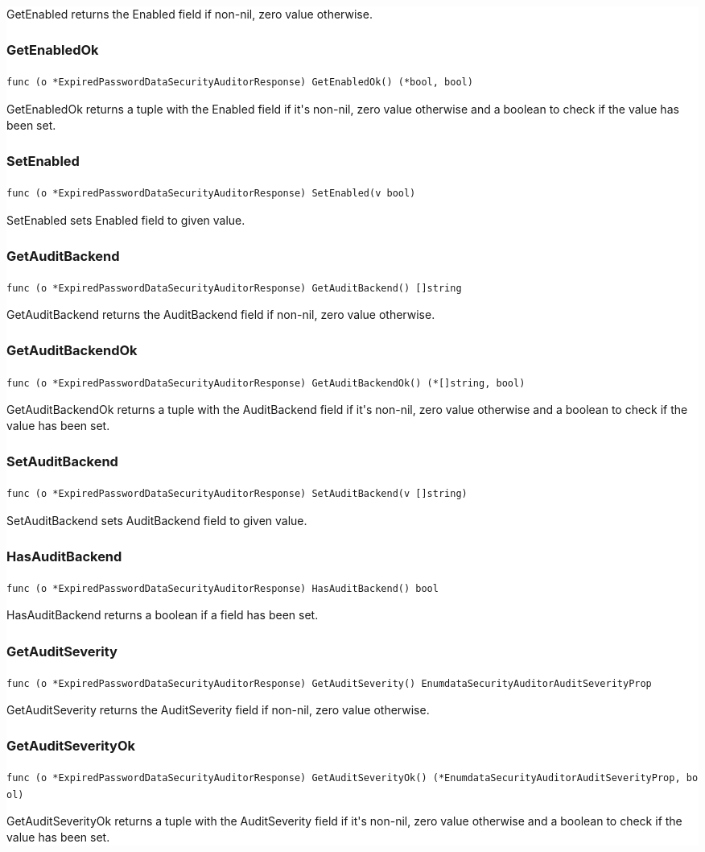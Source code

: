 GetEnabled returns the Enabled field if non-nil, zero value otherwise.

### GetEnabledOk

`func (o *ExpiredPasswordDataSecurityAuditorResponse) GetEnabledOk() (*bool, bool)`

GetEnabledOk returns a tuple with the Enabled field if it's non-nil, zero value otherwise
and a boolean to check if the value has been set.

### SetEnabled

`func (o *ExpiredPasswordDataSecurityAuditorResponse) SetEnabled(v bool)`

SetEnabled sets Enabled field to given value.


### GetAuditBackend

`func (o *ExpiredPasswordDataSecurityAuditorResponse) GetAuditBackend() []string`

GetAuditBackend returns the AuditBackend field if non-nil, zero value otherwise.

### GetAuditBackendOk

`func (o *ExpiredPasswordDataSecurityAuditorResponse) GetAuditBackendOk() (*[]string, bool)`

GetAuditBackendOk returns a tuple with the AuditBackend field if it's non-nil, zero value otherwise
and a boolean to check if the value has been set.

### SetAuditBackend

`func (o *ExpiredPasswordDataSecurityAuditorResponse) SetAuditBackend(v []string)`

SetAuditBackend sets AuditBackend field to given value.

### HasAuditBackend

`func (o *ExpiredPasswordDataSecurityAuditorResponse) HasAuditBackend() bool`

HasAuditBackend returns a boolean if a field has been set.

### GetAuditSeverity

`func (o *ExpiredPasswordDataSecurityAuditorResponse) GetAuditSeverity() EnumdataSecurityAuditorAuditSeverityProp`

GetAuditSeverity returns the AuditSeverity field if non-nil, zero value otherwise.

### GetAuditSeverityOk

`func (o *ExpiredPasswordDataSecurityAuditorResponse) GetAuditSeverityOk() (*EnumdataSecurityAuditorAuditSeverityProp, bool)`

GetAuditSeverityOk returns a tuple with the AuditSeverity field if it's non-nil, zero value otherwise
and a boolean to check if the value has been set.
